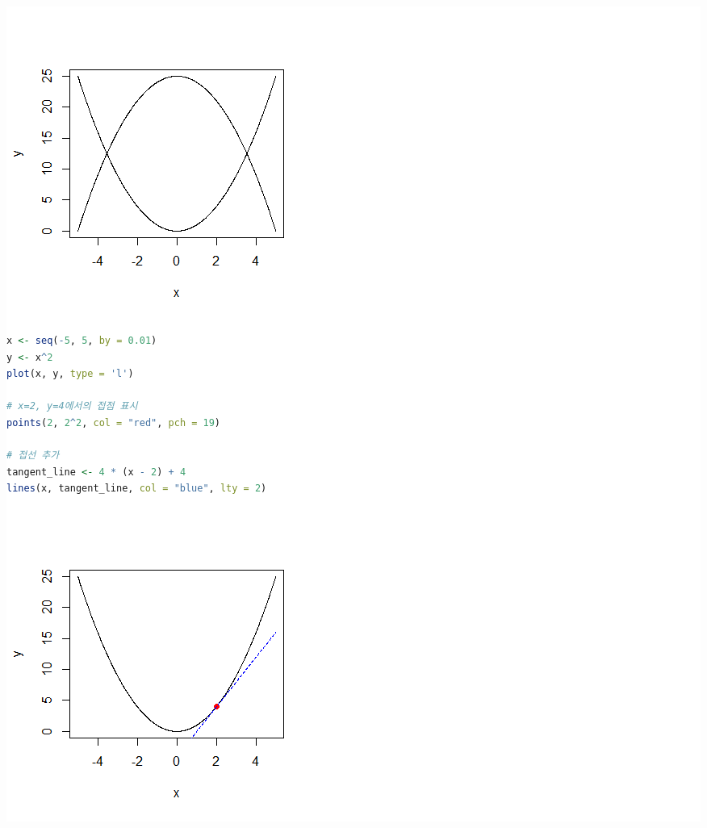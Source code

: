 ![](03.IO_files/figure-gfm/unnamed-chunk-21-1.png)

``` r
x <- seq(-5, 5, by = 0.01)
y <- x^2
plot(x, y, type = 'l')

# x=2, y=4에서의 접점 표시
points(2, 2^2, col = "red", pch = 19)

# 접선 추가
tangent_line <- 4 * (x - 2) + 4
lines(x, tangent_line, col = "blue", lty = 2)
```

![](03.IO_files/figure-gfm/unnamed-chunk-22-1.png)
